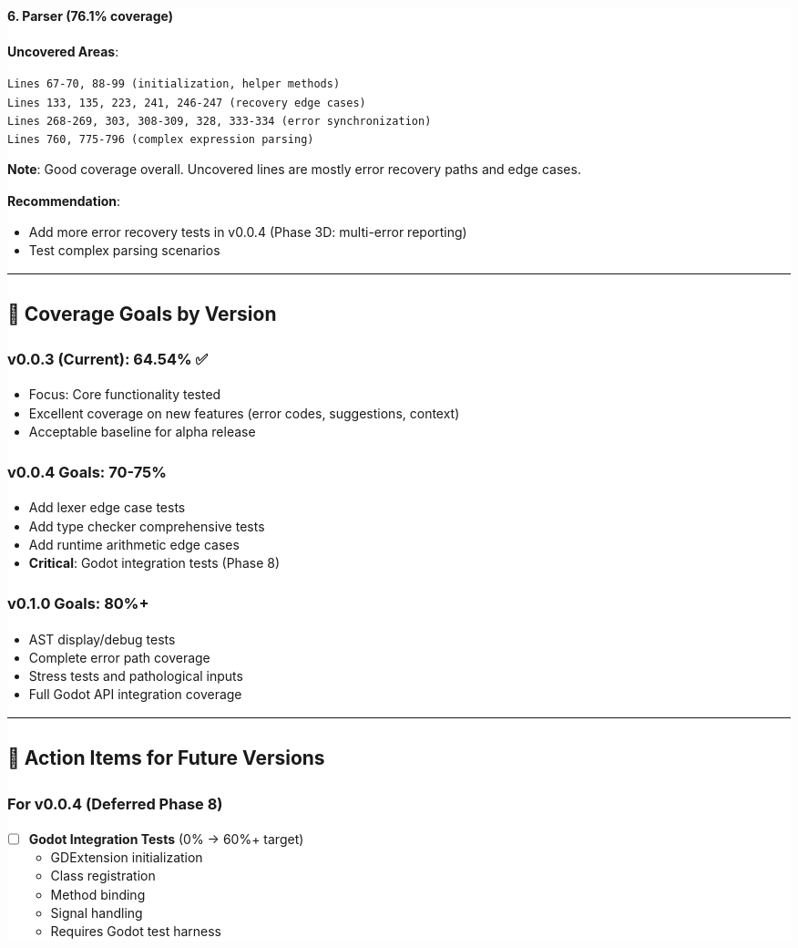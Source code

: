 #### 6. Parser (76.1% coverage)

**Uncovered Areas**:

```
Lines 67-70, 88-99 (initialization, helper methods)
Lines 133, 135, 223, 241, 246-247 (recovery edge cases)
Lines 268-269, 303, 308-309, 328, 333-334 (error synchronization)
Lines 760, 775-796 (complex expression parsing)
```

**Note**: Good coverage overall. Uncovered lines are mostly error recovery paths and edge cases.

**Recommendation**:

- Add more error recovery tests in v0.0.4 (Phase 3D: multi-error reporting)
- Test complex parsing scenarios

---

## 🎯 Coverage Goals by Version

### v0.0.3 (Current): 64.54% ✅

- Focus: Core functionality tested
- Excellent coverage on new features (error codes, suggestions, context)
- Acceptable baseline for alpha release

### v0.0.4 Goals: 70-75%

- Add lexer edge case tests
- Add type checker comprehensive tests
- Add runtime arithmetic edge cases
- **Critical**: Godot integration tests (Phase 8)

### v0.1.0 Goals: 80%+

- AST display/debug tests
- Complete error path coverage
- Stress tests and pathological inputs
- Full Godot API integration coverage

---

## 🚀 Action Items for Future Versions

### For v0.0.4 (Deferred Phase 8)

- [ ] **Godot Integration Tests** (0% → 60%+ target)
  - GDExtension initialization
  - Class registration
  - Method binding
  - Signal handling
  - Requires Godot test harness
  
